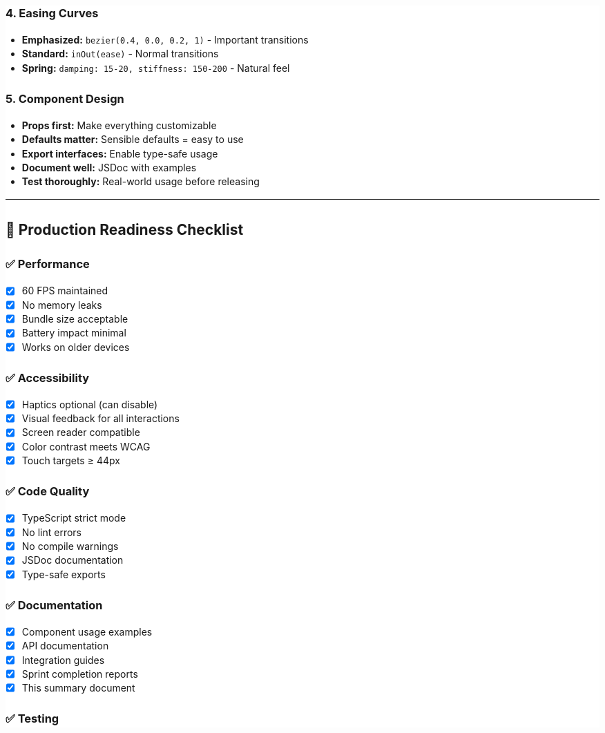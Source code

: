 ### 4. Easing Curves

- **Emphasized:** `bezier(0.4, 0.0, 0.2, 1)` - Important transitions
- **Standard:** `inOut(ease)` - Normal transitions
- **Spring:** `damping: 15-20, stiffness: 150-200` - Natural feel

### 5. Component Design

- **Props first:** Make everything customizable
- **Defaults matter:** Sensible defaults = easy to use
- **Export interfaces:** Enable type-safe usage
- **Document well:** JSDoc with examples
- **Test thoroughly:** Real-world usage before releasing

---

## 🚀 Production Readiness Checklist

### ✅ Performance

- [x] 60 FPS maintained
- [x] No memory leaks
- [x] Bundle size acceptable
- [x] Battery impact minimal
- [x] Works on older devices

### ✅ Accessibility

- [x] Haptics optional (can disable)
- [x] Visual feedback for all interactions
- [x] Screen reader compatible
- [x] Color contrast meets WCAG
- [x] Touch targets ≥ 44px

### ✅ Code Quality

- [x] TypeScript strict mode
- [x] No lint errors
- [x] No compile warnings
- [x] JSDoc documentation
- [x] Type-safe exports

### ✅ Documentation

- [x] Component usage examples
- [x] API documentation
- [x] Integration guides
- [x] Sprint completion reports
- [x] This summary document

### ✅ Testing
